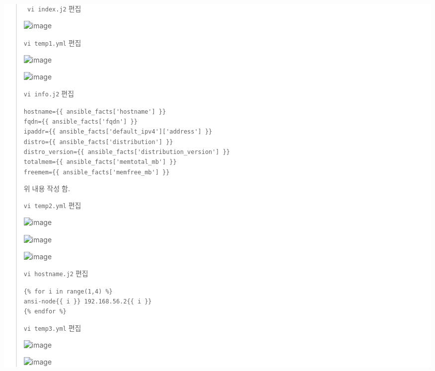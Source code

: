 > ` vi index.j2` 편집
>
> ![image](https://user-images.githubusercontent.com/78403443/186844194-6ecd3236-27ce-4996-934e-933cbd64756b.png)
>
> `vi temp1.yml` 편집
>
> ![image](https://user-images.githubusercontent.com/78403443/186844797-22fa3513-456f-47da-a5e4-261c55cbe516.png)
>
> ![image](https://user-images.githubusercontent.com/78403443/186844963-53baea44-7297-4bd3-8f77-9025bce8f1c4.png)
>
> `vi info.j2` 편집
>
> ```
> hostname={{ ansible_facts['hostname'] }}
> fqdn={{ ansible_facts['fqdn'] }}
> ipaddr={{ ansible_facts['default_ipv4']['address'] }}
> distro={{ ansible_facts['distribution'] }}
> distro_version={{ ansible_facts['distribution_version'] }}
> totalmem={{ ansible_facts['memtotal_mb'] }}
> freemem={{ ansible_facts['memfree_mb'] }}
> ```
>
> 위 내용 작성 함.
>
> `vi temp2.yml` 편집
>
> ![image](https://user-images.githubusercontent.com/78403443/186849190-6cda9bb0-dc94-4e26-a5ae-b7f04fb73fff.png)
>
> ![image](https://user-images.githubusercontent.com/78403443/186851258-6c214d7f-cd37-4fa7-9c7f-bea2362914dd.png)
>
> ![image](https://user-images.githubusercontent.com/78403443/186849875-43ae86d5-99d7-414f-abf2-6f226eca8124.png)
>
> `vi hostname.j2` 편집
>
> ```
> {% for i in range(1,4) %}
> ansi-node{{ i }} 192.168.56.2{{ i }}
> {% endfor %}
> ```
>
> `vi temp3.yml` 편집
>
> ![image](https://user-images.githubusercontent.com/78403443/186850827-08068d6e-1d28-458c-b5e1-600afa303c5b.png)
>
> ![image](https://user-images.githubusercontent.com/78403443/186851911-29c73434-c851-4da5-9733-f625f90c0dcb.png)
